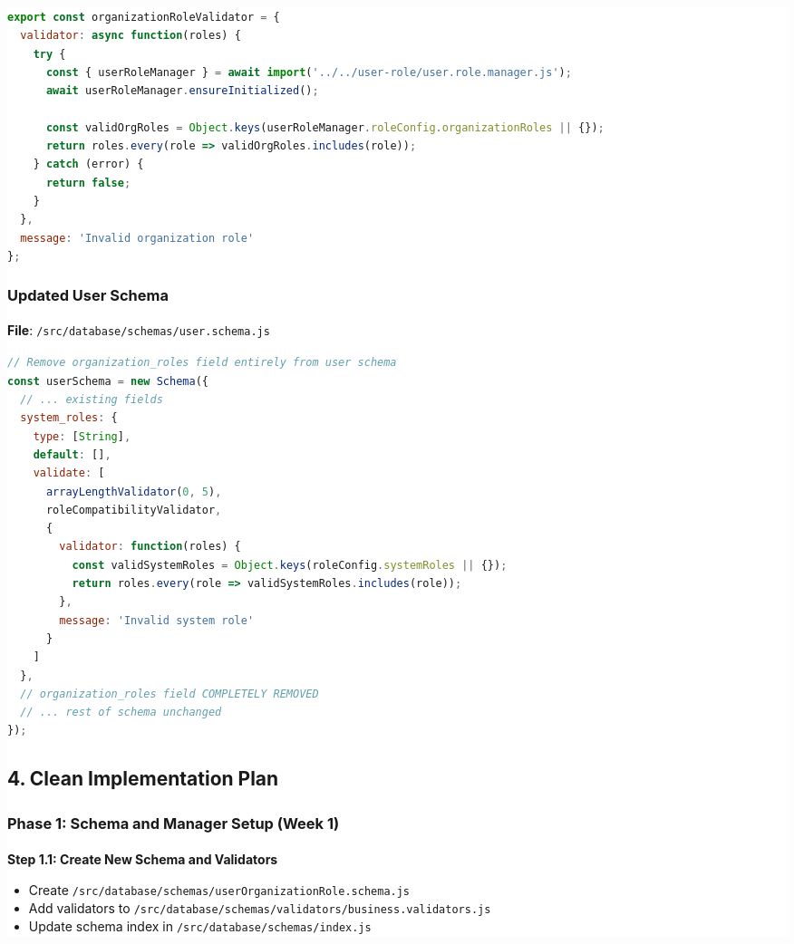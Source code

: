 ```javascript
export const organizationRoleValidator = {
  validator: async function(roles) {
    try {
      const { userRoleManager } = await import('../../user-role/user.role.manager.js');
      await userRoleManager.ensureInitialized();
      
      const validOrgRoles = Object.keys(userRoleManager.roleConfig.organizationRoles || {});
      return roles.every(role => validOrgRoles.includes(role));
    } catch (error) {
      return false;
    }
  },
  message: 'Invalid organization role'
};
```

### Updated User Schema

**File**: `/src/database/schemas/user.schema.js`

```javascript
// Remove organization_roles field entirely from user schema
const userSchema = new Schema({
  // ... existing fields
  system_roles: {
    type: [String],
    default: [],
    validate: [
      arrayLengthValidator(0, 5),
      roleCompatibilityValidator,
      {
        validator: function(roles) {
          const validSystemRoles = Object.keys(roleConfig.systemRoles || {});
          return roles.every(role => validSystemRoles.includes(role));
        },
        message: 'Invalid system role'
      }
    ]
  },
  // organization_roles field COMPLETELY REMOVED
  // ... rest of schema unchanged
});
```

## 4. Clean Implementation Plan

### Phase 1: Schema and Manager Setup (Week 1)

**Step 1.1: Create New Schema and Validators**
- Create `/src/database/schemas/userOrganizationRole.schema.js`
- Add validators to `/src/database/schemas/validators/business.validators.js`
- Update schema index in `/src/database/schemas/index.js`
